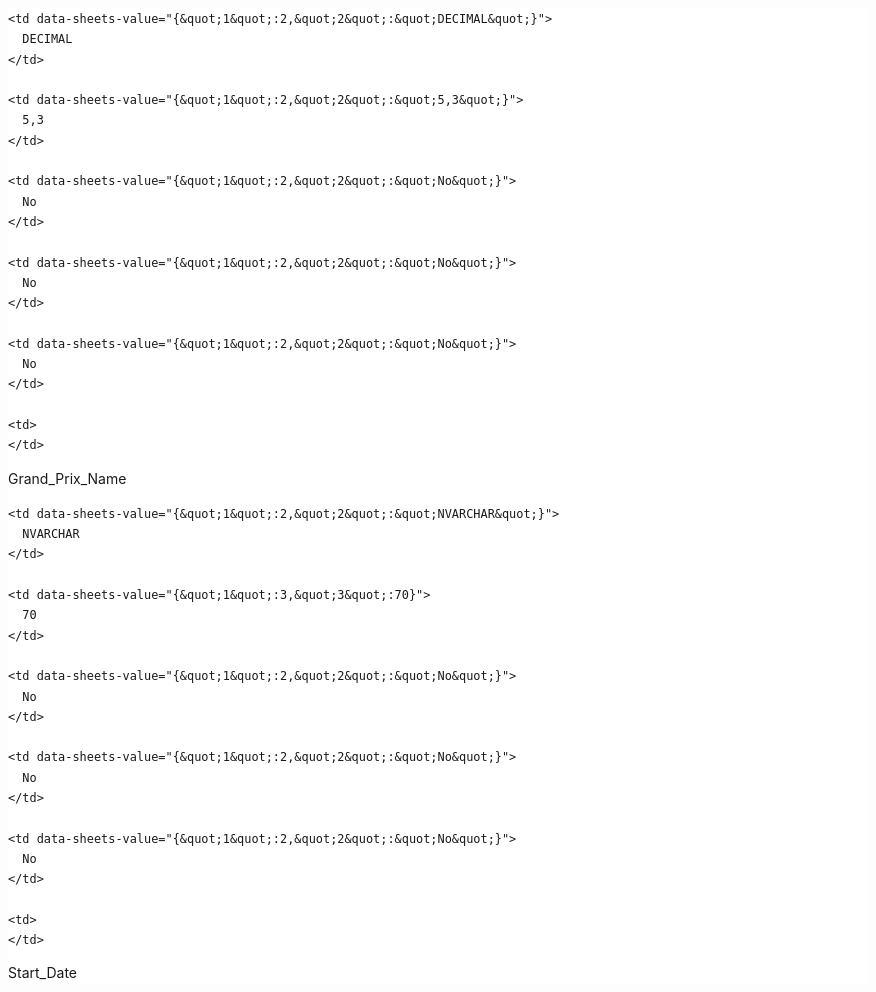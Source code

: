     <td data-sheets-value="{&quot;1&quot;:2,&quot;2&quot;:&quot;DECIMAL&quot;}">
      DECIMAL
    </td>
    
    <td data-sheets-value="{&quot;1&quot;:2,&quot;2&quot;:&quot;5,3&quot;}">
      5,3
    </td>
    
    <td data-sheets-value="{&quot;1&quot;:2,&quot;2&quot;:&quot;No&quot;}">
      No
    </td>
    
    <td data-sheets-value="{&quot;1&quot;:2,&quot;2&quot;:&quot;No&quot;}">
      No
    </td>
    
    <td data-sheets-value="{&quot;1&quot;:2,&quot;2&quot;:&quot;No&quot;}">
      No
    </td>
    
    <td>
    </td>
  </tr>
  
  <tr>
    <td data-sheets-value="{&quot;1&quot;:2,&quot;2&quot;:&quot;Grand_Prix_Name&quot;}">
      Grand_Prix_Name
    </td>
    
    <td data-sheets-value="{&quot;1&quot;:2,&quot;2&quot;:&quot;NVARCHAR&quot;}">
      NVARCHAR
    </td>
    
    <td data-sheets-value="{&quot;1&quot;:3,&quot;3&quot;:70}">
      70
    </td>
    
    <td data-sheets-value="{&quot;1&quot;:2,&quot;2&quot;:&quot;No&quot;}">
      No
    </td>
    
    <td data-sheets-value="{&quot;1&quot;:2,&quot;2&quot;:&quot;No&quot;}">
      No
    </td>
    
    <td data-sheets-value="{&quot;1&quot;:2,&quot;2&quot;:&quot;No&quot;}">
      No
    </td>
    
    <td>
    </td>
  </tr>
  
  <tr>
    <td data-sheets-value="{&quot;1&quot;:2,&quot;2&quot;:&quot;Start_Date&quot;}">
      Start_Date
    </td>
    